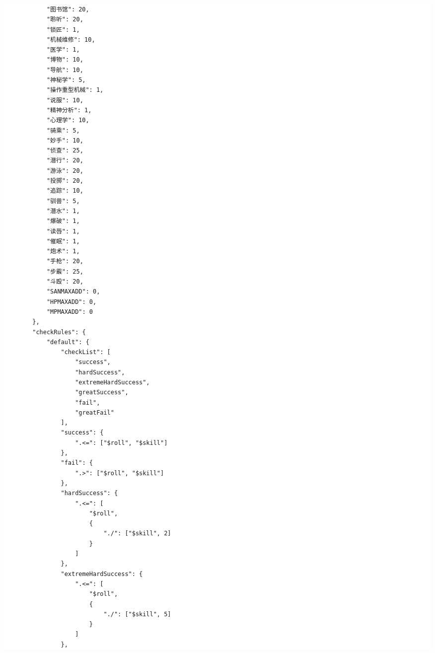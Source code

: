                 "图书馆": 20,
                "聆听": 20,
                "锁匠": 1,
                "机械维修": 10,
                "医学": 1,
                "博物": 10,
                "导航": 10,
                "神秘学": 5,
                "操作重型机械": 1,
                "说服": 10,
                "精神分析": 1,
                "心理学": 10,
                "骑乘": 5,
                "妙手": 10,
                "侦查": 25,
                "潜行": 20,
                "游泳": 20,
                "投掷": 20,
                "追踪": 10,
                "驯兽": 5,
                "潜水": 1,
                "爆破": 1,
                "读唇": 1,
                "催眠": 1,
                "炮术": 1,
                "手枪": 20,
                "步霰": 25,
                "斗殴": 20,
                "SANMAXADD": 0,
                "HPMAXADD": 0,
                "MPMAXADD": 0
            },
            "checkRules": {
                "default": {
                    "checkList": [
                        "success",
                        "hardSuccess",
                        "extremeHardSuccess",
                        "greatSuccess",
                        "fail",
                        "greatFail"
                    ],
                    "success": {
                        ".<=": ["$roll", "$skill"]
                    },
                    "fail": {
                        ".>": ["$roll", "$skill"]
                    },
                    "hardSuccess": {
                        ".<=": [
                            "$roll",
                            {
                                "./": ["$skill", 2]
                            }
                        ]
                    },
                    "extremeHardSuccess": {
                        ".<=": [
                            "$roll",
                            {
                                "./": ["$skill", 5]
                            }
                        ]
                    },